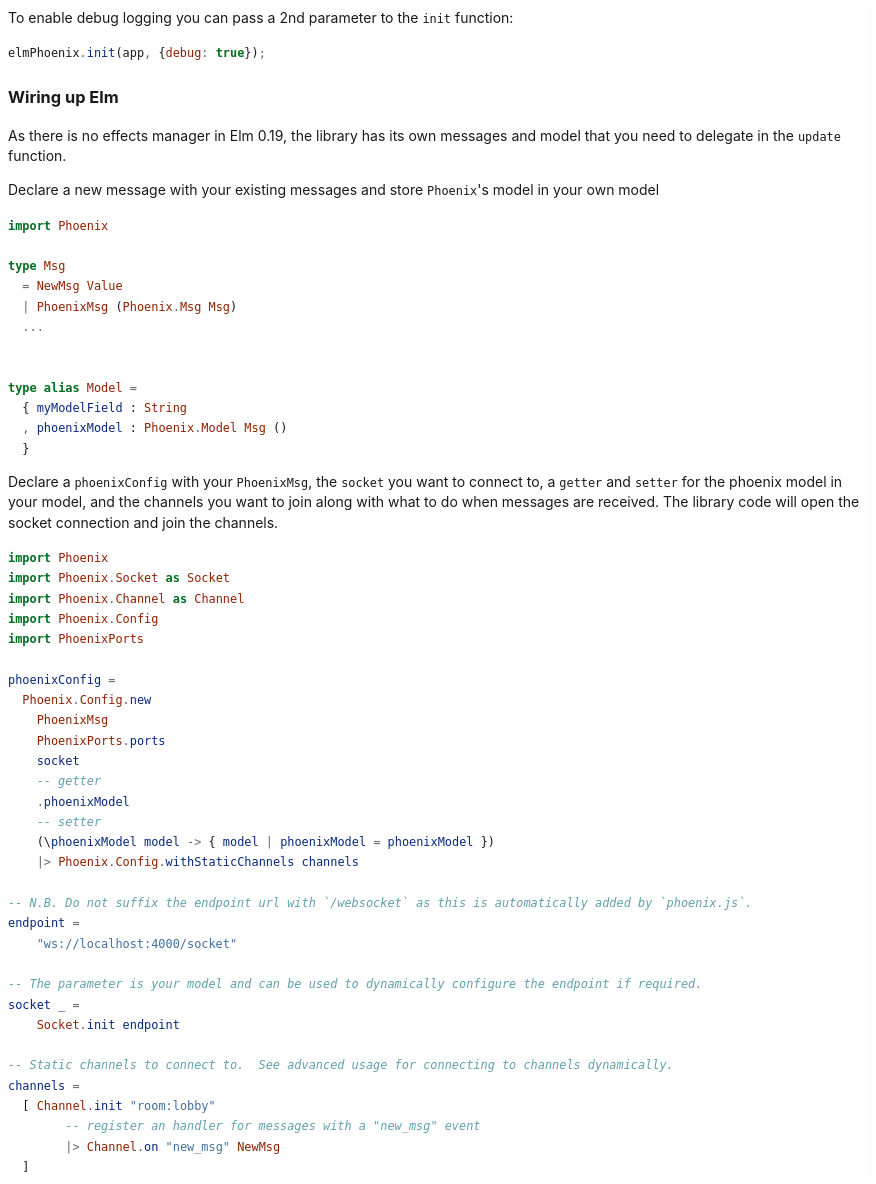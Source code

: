To enable debug logging you can pass a 2nd parameter to the `init` function:
```javascript
elmPhoenix.init(app, {debug: true});
```

### Wiring up Elm

As there is no effects manager in Elm 0.19, the library has its own messages and model that you need to delegate in the `update` function.

Declare a new message with your existing messages and store `Phoenix`'s model in your own model

```elm
import Phoenix

type Msg
  = NewMsg Value
  | PhoenixMsg (Phoenix.Msg Msg)
  ...


type alias Model =
  { myModelField : String
  , phoenixModel : Phoenix.Model Msg ()
  }
```

Declare a `phoenixConfig` with your `PhoenixMsg`, the `socket` you want to connect to, a `getter` and `setter` for the phoenix model in your model, and the channels you want to join along with what to do when
messages are received. The library code will open the socket connection and join the channels.

```elm
import Phoenix
import Phoenix.Socket as Socket
import Phoenix.Channel as Channel
import Phoenix.Config
import PhoenixPorts

phoenixConfig =
  Phoenix.Config.new
    PhoenixMsg
    PhoenixPorts.ports
    socket
    -- getter
    .phoenixModel
    -- setter
    (\phoenixModel model -> { model | phoenixModel = phoenixModel })
    |> Phoenix.Config.withStaticChannels channels

-- N.B. Do not suffix the endpoint url with `/websocket` as this is automatically added by `phoenix.js`.
endpoint =
    "ws://localhost:4000/socket"

-- The parameter is your model and can be used to dynamically configure the endpoint if required.
socket _ =
    Socket.init endpoint

-- Static channels to connect to.  See advanced usage for connecting to channels dynamically.
channels =
  [ Channel.init "room:lobby"
        -- register an handler for messages with a "new_msg" event
        |> Channel.on "new_msg" NewMsg
  ]
```

